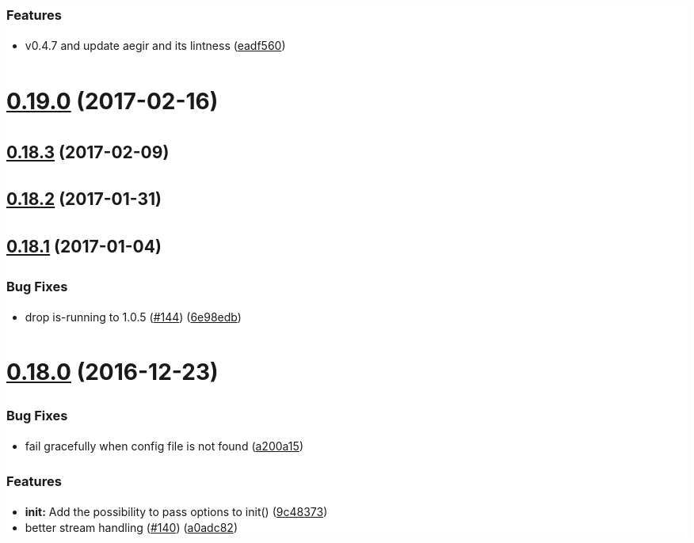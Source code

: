 
### Features

* v0.4.7 and update aegir and its lintness ([eadf560](https://github.com/ipfs/js-ipfsd-ctl/commit/eadf560))



<a name="0.19.0"></a>
# [0.19.0](https://github.com/ipfs/js-ipfsd-ctl/compare/v0.18.3...v0.19.0) (2017-02-16)



<a name="0.18.3"></a>
## [0.18.3](https://github.com/ipfs/js-ipfsd-ctl/compare/v0.18.2...v0.18.3) (2017-02-09)



<a name="0.18.2"></a>
## [0.18.2](https://github.com/ipfs/js-ipfsd-ctl/compare/v0.18.1...v0.18.2) (2017-01-31)



<a name="0.18.1"></a>
## [0.18.1](https://github.com/ipfs/js-ipfsd-ctl/compare/v0.18.0...v0.18.1) (2017-01-04)


### Bug Fixes

* drop is-running to 1.0.5 ([#144](https://github.com/ipfs/js-ipfsd-ctl/issues/144)) ([6e98edb](https://github.com/ipfs/js-ipfsd-ctl/commit/6e98edb))



<a name="0.18.0"></a>
# [0.18.0](https://github.com/ipfs/js-ipfsd-ctl/compare/v0.17.0...v0.18.0) (2016-12-23)


### Bug Fixes

* fail gracefully when config file is not found ([a200a15](https://github.com/ipfs/js-ipfsd-ctl/commit/a200a15))


### Features

* **init:** Add the possibility to pass options to init() ([9c48373](https://github.com/ipfs/js-ipfsd-ctl/commit/9c48373))
* better stream handling ([#140](https://github.com/ipfs/js-ipfsd-ctl/issues/140)) ([a0adc82](https://github.com/ipfs/js-ipfsd-ctl/commit/a0adc82))
